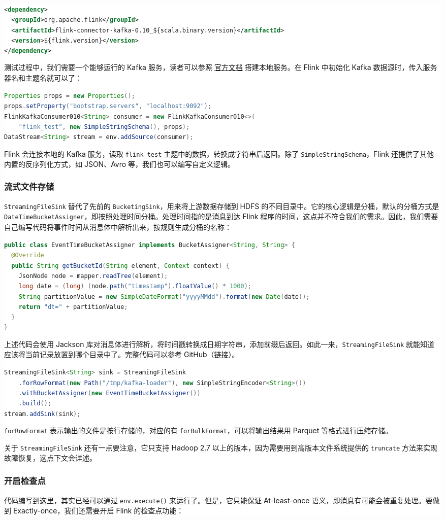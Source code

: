 ```xml
<dependency>
  <groupId>org.apache.flink</groupId>
  <artifactId>flink-connector-kafka-0.10_${scala.binary.version}</artifactId>
  <version>${flink.version}</version>
</dependency>
```

测试过程中，我们需要一个能够运行的 Kafka 服务，读者可以参照 [官方文档][2] 搭建本地服务。在 Flink 中初始化 Kafka 数据源时，传入服务器名和主题名就可以了：

```java
Properties props = new Properties();
props.setProperty("bootstrap.servers", "localhost:9092");
FlinkKafkaConsumer010<String> consumer = new FlinkKafkaConsumer010<>(
    "flink_test", new SimpleStringSchema(), props);
DataStream<String> stream = env.addSource(consumer);
```

Flink 会连接本地的 Kafka 服务，读取 `flink_test` 主题中的数据，转换成字符串后返回。除了 `SimpleStringSchema`，Flink 还提供了其他内置的反序列化方式，如 JSON、Avro 等，我们也可以编写自定义逻辑。

### 流式文件存储

`StreamingFileSink` 替代了先前的 `BucketingSink`，用来将上游数据存储到 HDFS 的不同目录中。它的核心逻辑是分桶，默认的分桶方式是 `DateTimeBucketAssigner`，即按照处理时间分桶。处理时间指的是消息到达 Flink 程序的时间，这点并不符合我们的需求。因此，我们需要自己编写代码将事件时间从消息体中解析出来，按规则生成分桶的名称：

```java
public class EventTimeBucketAssigner implements BucketAssigner<String, String> {
  @Override
  public String getBucketId(String element, Context context) {
    JsonNode node = mapper.readTree(element);
    long date = (long) (node.path("timestamp").floatValue() * 1000);
    String partitionValue = new SimpleDateFormat("yyyyMMdd").format(new Date(date));
    return "dt=" + partitionValue;
  }
}
```

上述代码会使用 Jackson 库对消息体进行解析，将时间戳转换成日期字符串，添加前缀后返回。如此一来，`StreamingFileSink` 就能知道应该将当前记录放置到哪个目录中了。完整代码可以参考 GitHub（[链接][3]）。

```java
StreamingFileSink<String> sink = StreamingFileSink
    .forRowFormat(new Path("/tmp/kafka-loader"), new SimpleStringEncoder<String>())
    .withBucketAssigner(new EventTimeBucketAssigner())
    .build();
stream.addSink(sink);
```

`forRowFormat` 表示输出的文件是按行存储的，对应的有 `forBulkFormat`，可以将输出结果用 Parquet 等格式进行压缩存储。

关于 `StreamingFileSink` 还有一点要注意，它只支持 Hadoop 2.7 以上的版本，因为需要用到高版本文件系统提供的 `truncate` 方法来实现故障恢复，这点下文会详述。

### 开启检查点

代码编写到这里，其实已经可以通过 `env.execute()` 来运行了。但是，它只能保证 At-least-once 语义，即消息有可能会被重复处理。要做到 Exactly-once，我们还需要开启 Flink 的检查点功能：


[1]: https://ci.apache.org/projects/flink/flink-docs-release-1.7/dev/connectors/kafka.html
[2]: https://kafka.apache.org/quickstart
[3]: https://github.com/jizhang/flink-sandbox/blob/blog-etl/src/main/java/com/shzhangji/flinksandbox/kafka/EventTimeBucketAssigner.java
[4]: https://ci.apache.org/projects/flink/flink-docs-release-1.7/ops/deployment/cluster_setup.html
[5]: https://ci.apache.org/projects/flink/flink-docs-release-1.7/dev/connectors/guarantees.html
[6]: https://ci.apache.org/projects/flink/flink-docs-release-1.7/internals/stream_checkpointing.html